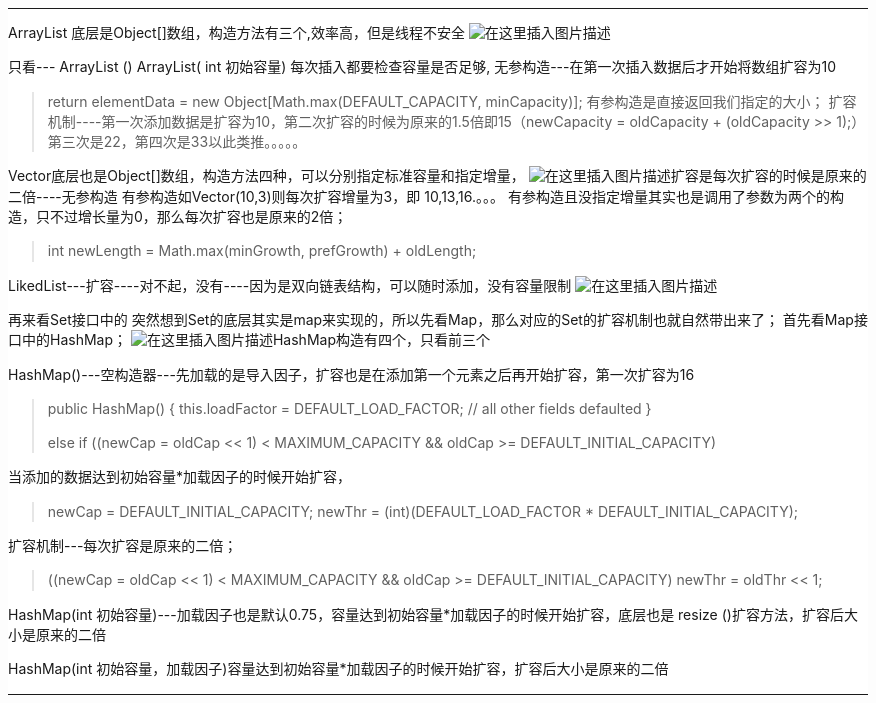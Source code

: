 ------



 ArrayList       底层是Object[]数组，构造方法有三个,效率高，但是线程不安全
 ![在这里插入图片描述](https://img-blog.csdnimg.cn/img_convert/d267496a28c3866379d22a9eb52be576.png)

只看---  ArrayList ()  ArrayList( int 初始容量)
  每次插入都要检查容量是否足够,
无参构造---在第一次插入数据后才开始将数组扩容为10

> return elementData = new Object[Math.max(DEFAULT_CAPACITY,
> minCapacity)];
> 有参构造是直接返回我们指定的大小；
> 扩容机制----第一次添加数据是扩容为10，第二次扩容的时候为原来的1.5倍即15（newCapacity = oldCapacity + (oldCapacity >> 1);）第三次是22，第四次是33以此类推。。。。。

Vector底层也是Object[]数组，构造方法四种，可以分别指定标准容量和指定增量，
![在这里插入图片描述](https://img-blog.csdnimg.cn/img_convert/f46ab3842365911f5740b71845cf036e.png)扩容是每次扩容的时候是原来的二倍----无参构造
有参构造如Vector(10,3)则每次扩容增量为3，即 10,13,16.。。。
有参构造且没指定增量其实也是调用了参数为两个的构造，只不过增长量为0，那么每次扩容也是原来的2倍；

> int newLength = Math.max(minGrowth, prefGrowth) + oldLength;

LikedList---扩容----对不起，没有----因为是双向链表结构，可以随时添加，没有容量限制
![在这里插入图片描述](https://img-blog.csdnimg.cn/img_convert/9f0dde0b618b81b374a4c4bd34c817c4.png)

再来看Set接口中的
突然想到Set的底层其实是map来实现的，所以先看Map，那么对应的Set的扩容机制也就自然带出来了；
首先看Map接口中的HashMap；
![在这里插入图片描述](https://img-blog.csdnimg.cn/img_convert/1221931bc8e02c461d1bfd6e5f6b36e8.png)HashMap构造有四个，只看前三个

HashMap()---空构造器---先加载的是导入因子，扩容也是在添加第一个元素之后再开始扩容，第一次扩容为16

> public HashMap() {
>        this.loadFactor = DEFAULT_LOAD_FACTOR; // all other fields defaulted
>    }
>
> else if ((newCap = oldCap << 1) < MAXIMUM_CAPACITY &&
>                     oldCap >= DEFAULT_INITIAL_CAPACITY)

当添加的数据达到初始容量*加载因子的时候开始扩容，

> newCap = DEFAULT_INITIAL_CAPACITY;
>             newThr = (int)(DEFAULT_LOAD_FACTOR * DEFAULT_INITIAL_CAPACITY);

扩容机制---每次扩容是原来的二倍；

> ((newCap = oldCap << 1) < MAXIMUM_CAPACITY &&
>                     oldCap >= DEFAULT_INITIAL_CAPACITY)
>                newThr = oldThr << 1;

HashMap(int 初始容量)---加载因子也是默认0.75，容量达到初始容量*加载因子的时候开始扩容，底层也是 resize ()扩容方法，扩容后大小是原来的二倍

 HashMap(int 初始容量，加载因子)容量达到初始容量*加载因子的时候开始扩容，扩容后大小是原来的二倍

------
